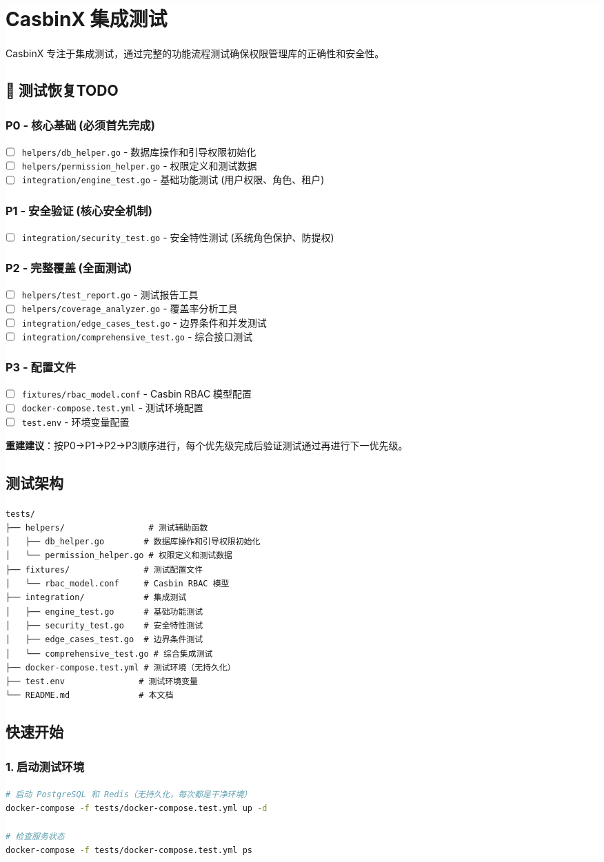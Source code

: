 # CasbinX 集成测试

CasbinX 专注于集成测试，通过完整的功能流程测试确保权限管理库的正确性和安全性。

## 🔧 测试恢复TODO

### P0 - 核心基础 (必须首先完成)
- [ ] `helpers/db_helper.go` - 数据库操作和引导权限初始化
- [ ] `helpers/permission_helper.go` - 权限定义和测试数据
- [ ] `integration/engine_test.go` - 基础功能测试 (用户权限、角色、租户)

### P1 - 安全验证 (核心安全机制)
- [ ] `integration/security_test.go` - 安全特性测试 (系统角色保护、防提权)

### P2 - 完整覆盖 (全面测试)
- [ ] `helpers/test_report.go` - 测试报告工具
- [ ] `helpers/coverage_analyzer.go` - 覆盖率分析工具
- [ ] `integration/edge_cases_test.go` - 边界条件和并发测试
- [ ] `integration/comprehensive_test.go` - 综合接口测试

### P3 - 配置文件
- [ ] `fixtures/rbac_model.conf` - Casbin RBAC 模型配置
- [ ] `docker-compose.test.yml` - 测试环境配置
- [ ] `test.env` - 环境变量配置

**重建建议**：按P0→P1→P2→P3顺序进行，每个优先级完成后验证测试通过再进行下一优先级。

## 测试架构

```
tests/
├── helpers/                 # 测试辅助函数
│   ├── db_helper.go        # 数据库操作和引导权限初始化
│   └── permission_helper.go # 权限定义和测试数据
├── fixtures/               # 测试配置文件
│   └── rbac_model.conf     # Casbin RBAC 模型
├── integration/            # 集成测试
│   ├── engine_test.go      # 基础功能测试
│   ├── security_test.go    # 安全特性测试
│   ├── edge_cases_test.go  # 边界条件测试
│   └── comprehensive_test.go # 综合集成测试
├── docker-compose.test.yml # 测试环境（无持久化）
├── test.env               # 测试环境变量
└── README.md              # 本文档
```

## 快速开始

### 1. 启动测试环境
```bash
# 启动 PostgreSQL 和 Redis（无持久化，每次都是干净环境）
docker-compose -f tests/docker-compose.test.yml up -d

# 检查服务状态
docker-compose -f tests/docker-compose.test.yml ps
```
